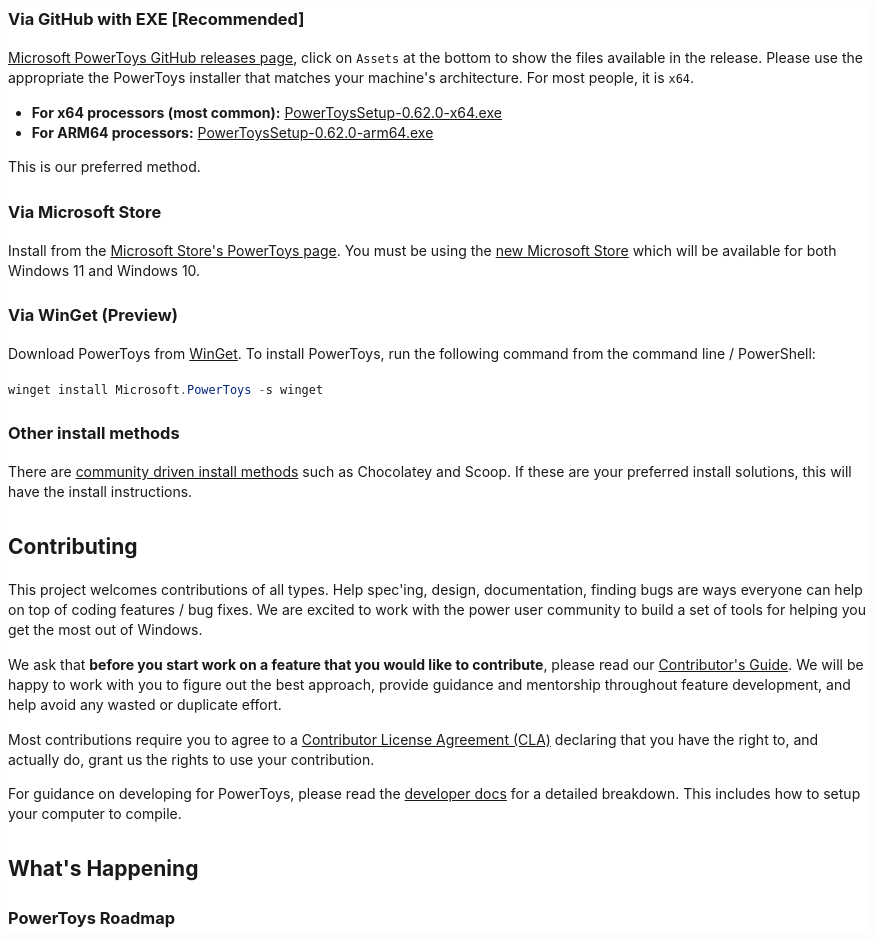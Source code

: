 ### Via GitHub with EXE [Recommended]

 [Microsoft PowerToys GitHub releases page][github-release-link], click on `Assets` at the bottom to show the files available in the release. Please use the appropriate the PowerToys installer that matches your machine's architecture.  For most people, it is `x64`.
 
 - **For x64 processors (most common):** [PowerToysSetup-0.62.0-x64.exe](https://github.com/microsoft/PowerToys/releases/download/v0.62.0/PowerToysSetup-0.62.0-x64.exe)
 - **For ARM64 processors:** [PowerToysSetup-0.62.0-arm64.exe](https://github.com/microsoft/PowerToys/releases/download/v0.62.0/PowerToysSetup-0.62.0-arm64.exe)

This is our preferred method.

### Via Microsoft Store

Install from the [Microsoft Store's PowerToys page][microsoft-store-link]. You must be using the [new Microsoft Store](https://blogs.windows.com/windowsExperience/2021/06/24/building-a-new-open-microsoft-store-on-windows-11/) which will be available for both Windows 11 and Windows 10.

### Via WinGet (Preview)
Download PowerToys from [WinGet][winget-link]. To install PowerToys, run the following command from the command line / PowerShell:

```powershell
winget install Microsoft.PowerToys -s winget
```

### Other install methods

There are [community driven install methods](./doc/unofficialInstallMethods.md) such as Chocolatey and Scoop.  If these are your preferred install solutions, this will have the install instructions.

## Contributing

This project welcomes contributions of all types. Help spec'ing, design, documentation, finding bugs are ways everyone can help on top of coding features / bug fixes. We are excited to work with the power user community to build a set of tools for helping you get the most out of Windows.

We ask that **before you start work on a feature that you would like to contribute**, please read our [Contributor's Guide](CONTRIBUTING.md). We will be happy to work with you to figure out the best approach, provide guidance and mentorship throughout feature development, and help avoid any wasted or duplicate effort.

Most contributions require you to agree to a [Contributor License Agreement (CLA)][oss-CLA] declaring that you have the right to, and actually do, grant us the rights to use your contribution.

For guidance on developing for PowerToys, please read the [developer docs](/doc/devdocs) for a detailed breakdown. This includes how to setup your computer to compile.

## What's Happening

### PowerToys Roadmap


[oss-CLA]: https://cla.opensource.microsoft.com
[oss-conduct-code]: CODE_OF_CONDUCT.md
[community-link]: COMMUNITY.md
[github-release-link]: https://aka.ms/installPowerToys
[microsoft-store-link]: https://aka.ms/getPowertoys
[winget-link]: https://github.com/microsoft/winget-cli#installing-the-client
[roadmap]: https://github.com/microsoft/PowerToys/wiki/Roadmap
[privacy-link]: http://go.microsoft.com/fwlink/?LinkId=521839
[vidConfOverview]: https://aka.ms/PowerToysOverview_VideoConference
[loc-bug]: https://github.com/microsoft/PowerToys/issues/new?assignees=&labels=&template=translation_issue.md&title=
[usingPowerToys-docs-link]: https://aka.ms/powertoys-docs
[github-next-release-work]: https://github.com/microsoft/PowerToys/issues?q=is%3Aopen+is%3Aissue+project%3Amicrosoft%2FPowerToys%2F36
[github-current-release-work]: https://github.com/microsoft/PowerToys/issues?q=is%3Aopen+is%3Aissue+project%3Amicrosoft%2FPowerToys%2F35